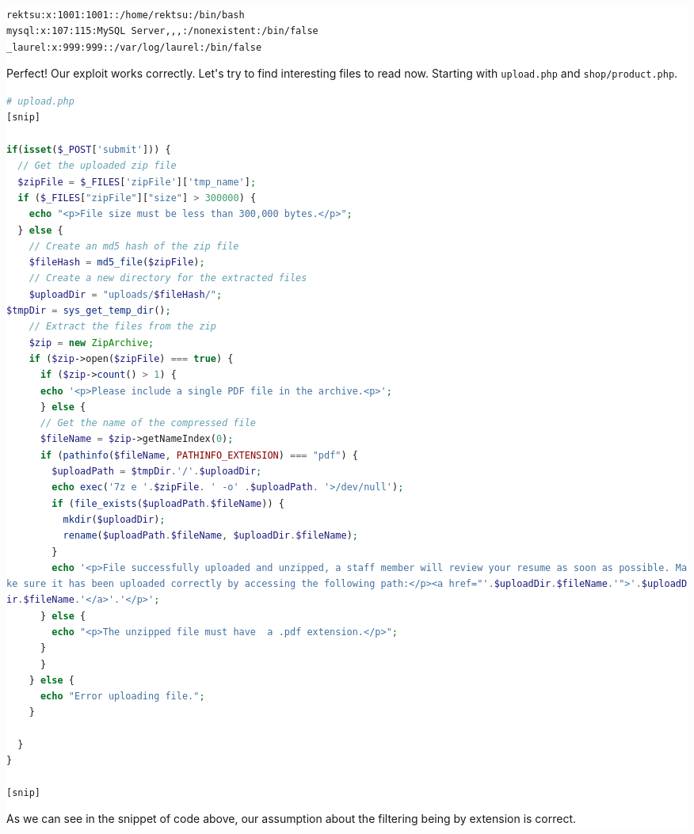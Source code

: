 ```
rektsu:x:1001:1001::/home/rektsu:/bin/bash
mysql:x:107:115:MySQL Server,,,:/nonexistent:/bin/false
_laurel:x:999:999::/var/log/laurel:/bin/false
```

Perfect! Our exploit works correctly. Let's try to find interesting files to read now. Starting with `upload.php` and `shop/product.php`.

```php
# upload.php
[snip]

if(isset($_POST['submit'])) {
  // Get the uploaded zip file
  $zipFile = $_FILES['zipFile']['tmp_name'];
  if ($_FILES["zipFile"]["size"] > 300000) {
    echo "<p>File size must be less than 300,000 bytes.</p>";
  } else {
    // Create an md5 hash of the zip file
    $fileHash = md5_file($zipFile);
    // Create a new directory for the extracted files
    $uploadDir = "uploads/$fileHash/";
$tmpDir = sys_get_temp_dir();
    // Extract the files from the zip
    $zip = new ZipArchive;
    if ($zip->open($zipFile) === true) {
      if ($zip->count() > 1) {
      echo '<p>Please include a single PDF file in the archive.<p>';
      } else {
      // Get the name of the compressed file
      $fileName = $zip->getNameIndex(0);
      if (pathinfo($fileName, PATHINFO_EXTENSION) === "pdf") {
        $uploadPath = $tmpDir.'/'.$uploadDir;
        echo exec('7z e '.$zipFile. ' -o' .$uploadPath. '>/dev/null');
        if (file_exists($uploadPath.$fileName)) {
          mkdir($uploadDir);
          rename($uploadPath.$fileName, $uploadDir.$fileName);
        }
        echo '<p>File successfully uploaded and unzipped, a staff member will review your resume as soon as possible. Make sure it has been uploaded correctly by accessing the following path:</p><a href="'.$uploadDir.$fileName.'">'.$uploadDir.$fileName.'</a>'.'</p>';
      } else {
        echo "<p>The unzipped file must have  a .pdf extension.</p>";
      }
      }
    } else {
      echo "Error uploading file.";
    }

  }
}

[snip]
```
As we can see in the snippet of code above, our assumption about the filtering being by extension is correct.
